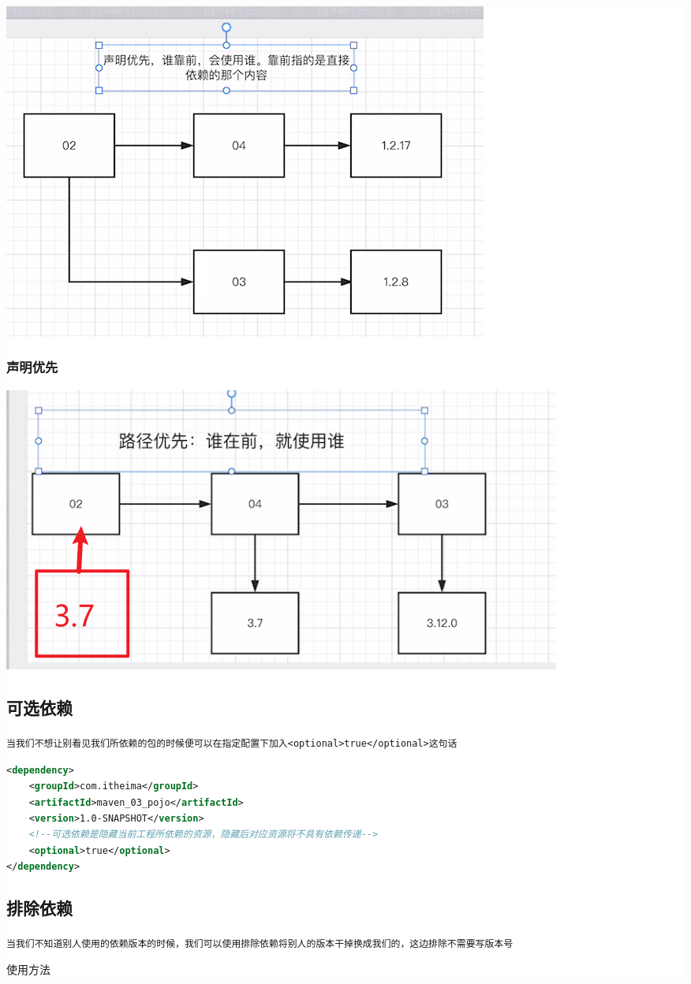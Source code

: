 ![img.png](./img/img_2.png)
### 声明优先
![img_1.png](./img/img_4.png)
## 可选依赖
    当我们不想让别看见我们所依赖的包的时候便可以在指定配置下加入<optional>true</optional>这句话
```xml
<dependency>
    <groupId>com.itheima</groupId>
    <artifactId>maven_03_pojo</artifactId>
    <version>1.0-SNAPSHOT</version>
    <!--可选依赖是隐藏当前工程所依赖的资源，隐藏后对应资源将不具有依赖传递-->
    <optional>true</optional>
</dependency>
```
## 排除依赖
    当我们不知道别人使用的依赖版本的时候，我们可以使用排除依赖将别人的版本干掉换成我们的，这边排除不需要写版本号
使用方法
